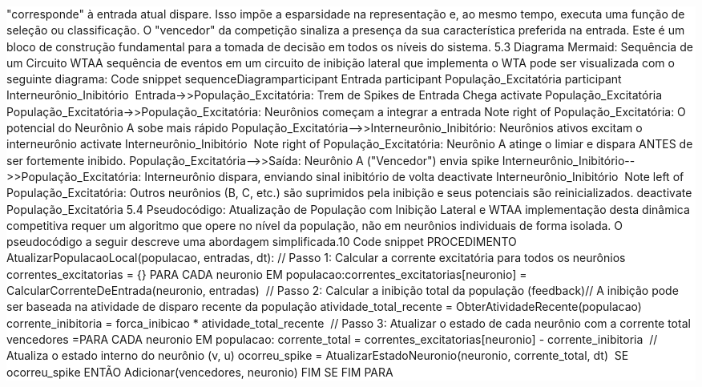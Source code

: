 "corresponde" à entrada atual dispare. Isso impõe a esparsidade na representação e,
ao mesmo tempo, executa uma função de seleção ou classificação. O "vencedor" da
competição sinaliza a presença da sua característica preferida na entrada. Este é um
bloco de construção fundamental para a tomada de decisão em todos os níveis do
sistema.
5.3 Diagrama Mermaid: Sequência de um Circuito WTAA sequência de eventos em um circuito de inibição lateral que implementa o WTA
pode ser visualizada com o seguinte diagrama:
Code snippet
sequenceDiagram​
participant Entrada​
participant População_Excitatória​
participant Interneurônio_Inibitório​
​
Entrada->>População_Excitatória: Trem de Spikes de Entrada Chega​
activate População_Excitatória​
População_Excitatória->>População_Excitatória: Neurônios começam a integrar a
entrada​
Note right of População_Excitatória: O potencial do Neurônio A sobe mais rápido​
​
População_Excitatória-->>Interneurônio_Inibitório: Neurônios ativos excitam o
interneurônio​
activate Interneurônio_Inibitório​
​
Note right of População_Excitatória: Neurônio A atinge o limiar e dispara ANTES de
ser fortemente inibido.​
População_Excitatória-->>Saída: Neurônio A ("Vencedor") envia spike​
​
Interneurônio_Inibitório-->>População_Excitatória: Interneurônio dispara, enviando
sinal inibitório de volta​
deactivate Interneurônio_Inibitório​
​
Note left of População_Excitatória: Outros neurônios (B, C, etc.) são suprimidos pela
inibição e seus potenciais são reinicializados.​
deactivate População_Excitatória​
5.4 Pseudocódigo: Atualização de População com Inibição Lateral e WTAA implementação desta dinâmica competitiva requer um algoritmo que opere no nível
da população, não em neurônios individuais de forma isolada. O pseudocódigo a
seguir descreve uma abordagem simplificada.10
Code snippet
PROCEDIMENTO AtualizarPopulacaoLocal(populacao, entradas, dt):​
// Passo 1: Calcular a corrente excitatória para todos os neurônios​
correntes_excitatorias = {}​
PARA CADA neuronio EM populacao:​
correntes_excitatorias[neuronio] = CalcularCorrenteDeEntrada(neuronio,
entradas)​
​
// Passo 2: Calcular a inibição total da população (feedback)​
// A inibição pode ser baseada na atividade de disparo recente da população​
atividade_total_recente = ObterAtividadeRecente(populacao)​
corrente_inibitoria = forca_inibicao * atividade_total_recente​
​
// Passo 3: Atualizar o estado de cada neurônio com a corrente total​
vencedores =​
PARA CADA neuronio EM populacao:​
corrente_total = correntes_excitatorias[neuronio] - corrente_inibitoria​
​
// Atualiza o estado interno do neurônio (v, u)​
ocorreu_spike = AtualizarEstadoNeuronio(neuronio, corrente_total, dt)​
​
SE ocorreu_spike ENTÃO​
Adicionar(vencedores, neuronio)​
FIM SE​
FIM PARA​